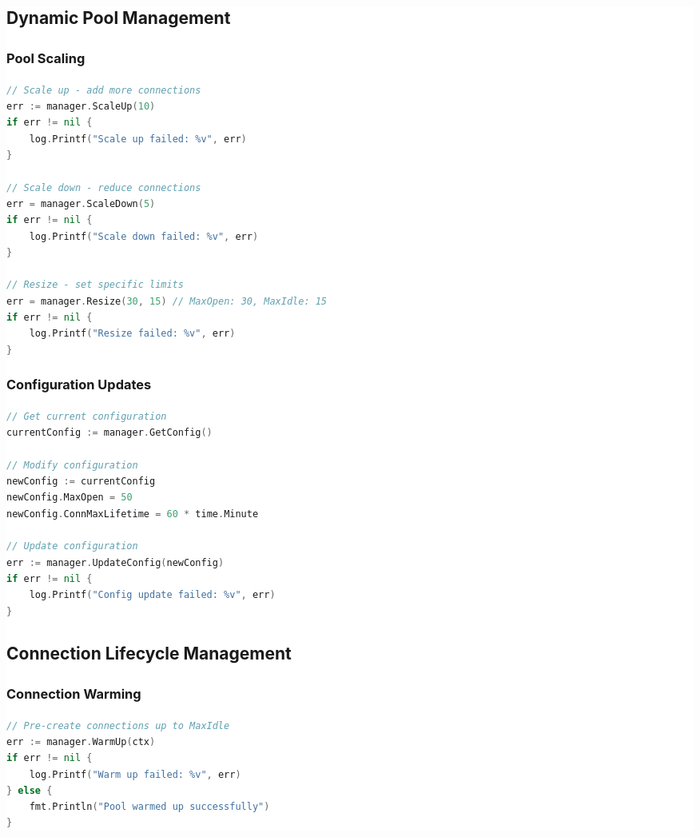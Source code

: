 ```go
```

## Dynamic Pool Management

### Pool Scaling

```go
// Scale up - add more connections
err := manager.ScaleUp(10)
if err != nil {
    log.Printf("Scale up failed: %v", err)
}

// Scale down - reduce connections
err = manager.ScaleDown(5)
if err != nil {
    log.Printf("Scale down failed: %v", err)
}

// Resize - set specific limits
err = manager.Resize(30, 15) // MaxOpen: 30, MaxIdle: 15
if err != nil {
    log.Printf("Resize failed: %v", err)
}
```

### Configuration Updates

```go
// Get current configuration
currentConfig := manager.GetConfig()

// Modify configuration
newConfig := currentConfig
newConfig.MaxOpen = 50
newConfig.ConnMaxLifetime = 60 * time.Minute

// Update configuration
err := manager.UpdateConfig(newConfig)
if err != nil {
    log.Printf("Config update failed: %v", err)
}
```

## Connection Lifecycle Management

### Connection Warming

```go
// Pre-create connections up to MaxIdle
err := manager.WarmUp(ctx)
if err != nil {
    log.Printf("Warm up failed: %v", err)
} else {
    fmt.Println("Pool warmed up successfully")
}
```
